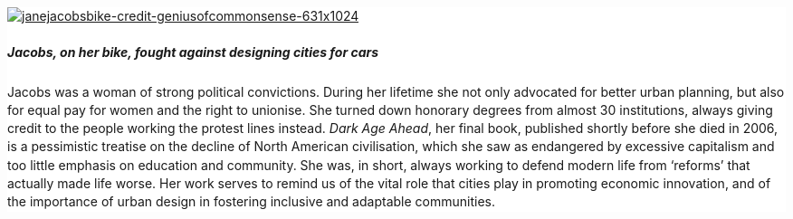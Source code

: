 [![janejacobsbike-credit-geniusofcommonsense-631x1024](http://i0.wp.com/www.thebookoflife.org/wp-content/uploads/2014/11/janejacobsbike-credit-geniusofcommonsense-631x10241.jpg?resize=631%2C533)](http://i0.wp.com/www.thebookoflife.org/wp-content/uploads/2014/11/janejacobsbike-credit-geniusofcommonsense-631x10241.jpg)

##### <span class="s1">Jacobs, on her bike, fought against designing cities for cars </span>

<span class="s1">Jacobs was a woman of strong political convictions. During her lifetime she not only advocated for better urban planning, but also for equal pay for women and the right to unionise. She turned down honorary degrees from almost 30 institutions, always giving credit to the people working the protest lines instead. *Dark Age Ahead*, her final book, published shortly before she died in 2006, is a pessimistic treatise on the decline of North American civilisation, which she saw as endangered by excessive capitalism and too little emphasis on education and community. She was, in short, always working to defend modern life from ‘reforms’ that actually made life worse. Her work serves to remind us of the vital role that cities play in promoting economic innovation, and of the importance of urban design in fostering inclusive and adaptable communities.</span>

